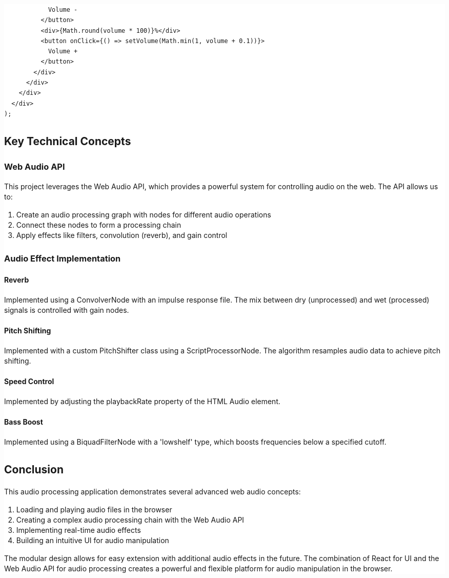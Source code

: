 ```tsx
            Volume -
          </button>
          <div>{Math.round(volume * 100)}%</div>
          <button onClick={() => setVolume(Math.min(1, volume + 0.1))}>
            Volume +
          </button>
        </div>
      </div>
    </div>
  </div>
);
```

## Key Technical Concepts

### Web Audio API

This project leverages the Web Audio API, which provides a powerful system for controlling audio on the web. The API allows us to:

1. Create an audio processing graph with nodes for different audio operations
2. Connect these nodes to form a processing chain
3. Apply effects like filters, convolution (reverb), and gain control

### Audio Effect Implementation

#### Reverb
Implemented using a ConvolverNode with an impulse response file. The mix between dry (unprocessed) and wet (processed) signals is controlled with gain nodes.

#### Pitch Shifting
Implemented with a custom PitchShifter class using a ScriptProcessorNode. The algorithm resamples audio data to achieve pitch shifting.

#### Speed Control
Implemented by adjusting the playbackRate property of the HTML Audio element.

#### Bass Boost
Implemented using a BiquadFilterNode with a 'lowshelf' type, which boosts frequencies below a specified cutoff.

## Conclusion

This audio processing application demonstrates several advanced web audio concepts:

1. Loading and playing audio files in the browser
2. Creating a complex audio processing chain with the Web Audio API
3. Implementing real-time audio effects
4. Building an intuitive UI for audio manipulation

The modular design allows for easy extension with additional audio effects in the future. The combination of React for UI and the Web Audio API for audio processing creates a powerful and flexible platform for audio manipulation in the browser. 